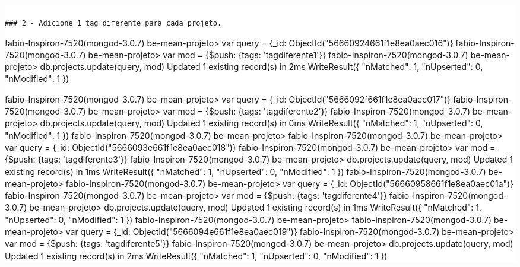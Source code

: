 
```

### 2 - Adicione 1 tag diferente para cada projeto.

```

fabio-Inspiron-7520(mongod-3.0.7) be-mean-projeto> var query = {_id: ObjectId("56660924661f1e8ea0aec016")}
fabio-Inspiron-7520(mongod-3.0.7) be-mean-projeto> var mod = {$push: {tags: 'tagdiferente1'}}
fabio-Inspiron-7520(mongod-3.0.7) be-mean-projeto> db.projects.update(query, mod)
Updated 1 existing record(s) in 2ms
WriteResult({
  "nMatched": 1,
  "nUpserted": 0,
  "nModified": 1
})

fabio-Inspiron-7520(mongod-3.0.7) be-mean-projeto> var query = {_id: ObjectId("5666092f661f1e8ea0aec017")}
fabio-Inspiron-7520(mongod-3.0.7) be-mean-projeto> var mod = {$push: {tags: 'tagdiferente2'}}
fabio-Inspiron-7520(mongod-3.0.7) be-mean-projeto> db.projects.update(query, mod)
Updated 1 existing record(s) in 0ms
WriteResult({
  "nMatched": 1,
  "nUpserted": 0,
  "nModified": 1
})
fabio-Inspiron-7520(mongod-3.0.7) be-mean-projeto> 
fabio-Inspiron-7520(mongod-3.0.7) be-mean-projeto> var query = {_id: ObjectId("5666093e661f1e8ea0aec018")}
fabio-Inspiron-7520(mongod-3.0.7) be-mean-projeto> var mod = {$push: {tags: 'tagdiferente3'}}
fabio-Inspiron-7520(mongod-3.0.7) be-mean-projeto> db.projects.update(query, mod)
Updated 1 existing record(s) in 1ms
WriteResult({
  "nMatched": 1,
  "nUpserted": 0,
  "nModified": 1
})
fabio-Inspiron-7520(mongod-3.0.7) be-mean-projeto> 
fabio-Inspiron-7520(mongod-3.0.7) be-mean-projeto> var query = {_id: ObjectId("56660958661f1e8ea0aec01a")}
fabio-Inspiron-7520(mongod-3.0.7) be-mean-projeto> var mod = {$push: {tags: 'tagdiferente4'}}
fabio-Inspiron-7520(mongod-3.0.7) be-mean-projeto> db.projects.update(query, mod)
Updated 1 existing record(s) in 1ms
WriteResult({
  "nMatched": 1,
  "nUpserted": 0,
  "nModified": 1
})
fabio-Inspiron-7520(mongod-3.0.7) be-mean-projeto> 
fabio-Inspiron-7520(mongod-3.0.7) be-mean-projeto> var query = {_id: ObjectId("5666094e661f1e8ea0aec019")}
fabio-Inspiron-7520(mongod-3.0.7) be-mean-projeto> var mod = {$push: {tags: 'tagdiferente5'}}
fabio-Inspiron-7520(mongod-3.0.7) be-mean-projeto> db.projects.update(query, mod)
Updated 1 existing record(s) in 2ms
WriteResult({
  "nMatched": 1,
  "nUpserted": 0,
  "nModified": 1
})
